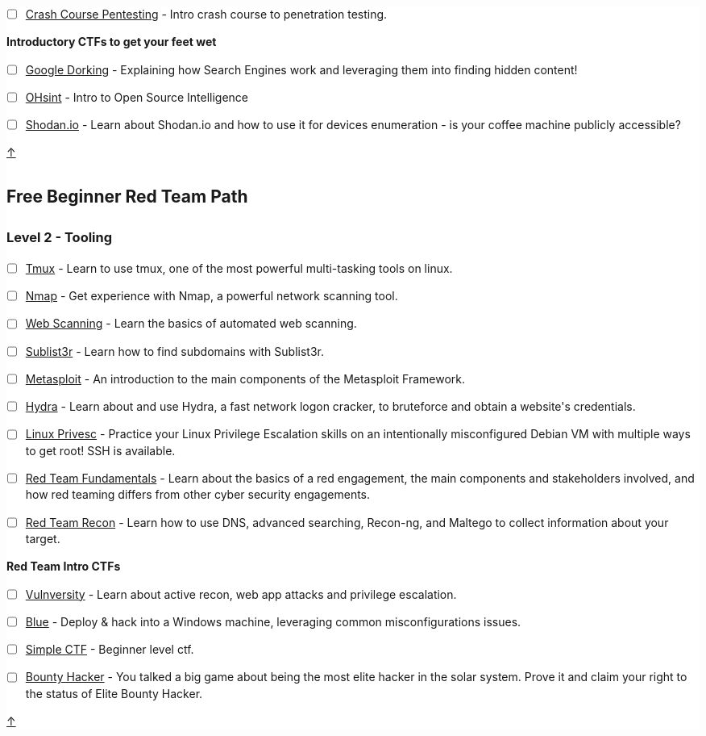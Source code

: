 * [ ] [Crash Course Pentesting](<https://tryhackme.com/room/ccpentesting>) - Intro crash course to penetration testing.


**Introductory CTFs to get your feet wet**


* [ ] [Google Dorking](<https://tryhackme.com/room/googledorking>) - Explaining how Search Engines work and leveraging them into finding hidden content!
* [ ] [OHsint](<https://tryhackme.com/room/ohsint>) - Intro to Open Source Intelligence
* [ ] [Shodan.io](<https://tryhackme.com/room/shodan>) - Learn about Shodan.io and how to use it for devices enumeration - is your coffee machine publicly accessible?


[↑](#contents)

## Free Beginner Red Team Path

### Level 2 - Tooling

* [ ] [Tmux](<https://tryhackme.com/room/rptmux>) - Learn to use tmux, one of the most powerful multi-tasking tools on linux.
* [ ] [Nmap](<https://tryhackme.com/room/rpnmap>) - Get experience with Nmap, a powerful network scanning tool.
* [ ] [Web Scanning](<https://tryhackme.com/room/rpwebscanning>) - Learn the basics of automated web scanning.
* [ ] [Sublist3r](<https://tryhackme.com/room/rpsublist3r>) - Learn how to find subdomains with Sublist3r.
* [ ] [Metasploit](<https://tryhackme.com/room/rpmetasploit>) - An introduction to the main components of the Metasploit Framework.
* [ ] [Hydra](<https://tryhackme.com/room/hydra>) - Learn about and use Hydra, a fast network logon cracker, to bruteforce and obtain a website's credentials.
* [ ] [Linux Privesc](<https://tryhackme.com/room/linuxprivesc>) - Practice your Linux Privilege Escalation skills on an intentionally misconfigured Debian VM with multiple ways to get root! SSH is available.
* [ ] [Red Team Fundamentals](<https://tryhackme.com/room/redteamfundamentals>) - Learn about the basics of a red engagement, the main components and stakeholders involved, and how red teaming differs from other cyber security engagements.
* [ ] [Red Team Recon](<https://tryhackme.com/room/redteamrecon>) - Learn how to use DNS, advanced searching, Recon-ng, and Maltego to collect information about your target.


**Red Team Intro CTFs**


* [ ] [Vulnversity](<https://tryhackme.com/room/vulnversity>) - Learn about active recon, web app attacks and privilege escalation.
* [ ] [Blue](<https://tryhackme.com/room/blue>) - Deploy & hack into a Windows machine, leveraging common misconfigurations issues.
* [ ] [Simple CTF](<https://tryhackme.com/room/easyctf>) - Beginner level ctf.
* [ ] [Bounty Hacker](<https://tryhackme.com/room/cowboyhacker>) - You talked a big game about being the most elite hacker in the solar system. Prove it and claim your right to the status of Elite Bounty Hacker.


[↑](#contents)
